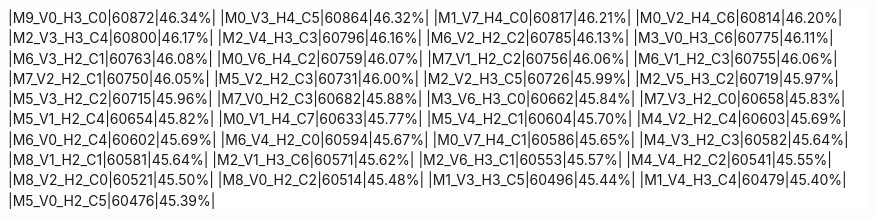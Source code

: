 |M9_V0_H3_C0|60872|46.34%|
|M0_V3_H4_C5|60864|46.32%|
|M1_V7_H4_C0|60817|46.21%|
|M0_V2_H4_C6|60814|46.20%|
|M2_V3_H3_C4|60800|46.17%|
|M2_V4_H3_C3|60796|46.16%|
|M6_V2_H2_C2|60785|46.13%|
|M3_V0_H3_C6|60775|46.11%|
|M6_V3_H2_C1|60763|46.08%|
|M0_V6_H4_C2|60759|46.07%|
|M7_V1_H2_C2|60756|46.06%|
|M6_V1_H2_C3|60755|46.06%|
|M7_V2_H2_C1|60750|46.05%|
|M5_V2_H2_C3|60731|46.00%|
|M2_V2_H3_C5|60726|45.99%|
|M2_V5_H3_C2|60719|45.97%|
|M5_V3_H2_C2|60715|45.96%|
|M7_V0_H2_C3|60682|45.88%|
|M3_V6_H3_C0|60662|45.84%|
|M7_V3_H2_C0|60658|45.83%|
|M5_V1_H2_C4|60654|45.82%|
|M0_V1_H4_C7|60633|45.77%|
|M5_V4_H2_C1|60604|45.70%|
|M4_V2_H2_C4|60603|45.69%|
|M6_V0_H2_C4|60602|45.69%|
|M6_V4_H2_C0|60594|45.67%|
|M0_V7_H4_C1|60586|45.65%|
|M4_V3_H2_C3|60582|45.64%|
|M8_V1_H2_C1|60581|45.64%|
|M2_V1_H3_C6|60571|45.62%|
|M2_V6_H3_C1|60553|45.57%|
|M4_V4_H2_C2|60541|45.55%|
|M8_V2_H2_C0|60521|45.50%|
|M8_V0_H2_C2|60514|45.48%|
|M1_V3_H3_C5|60496|45.44%|
|M1_V4_H3_C4|60479|45.40%|
|M5_V0_H2_C5|60476|45.39%|